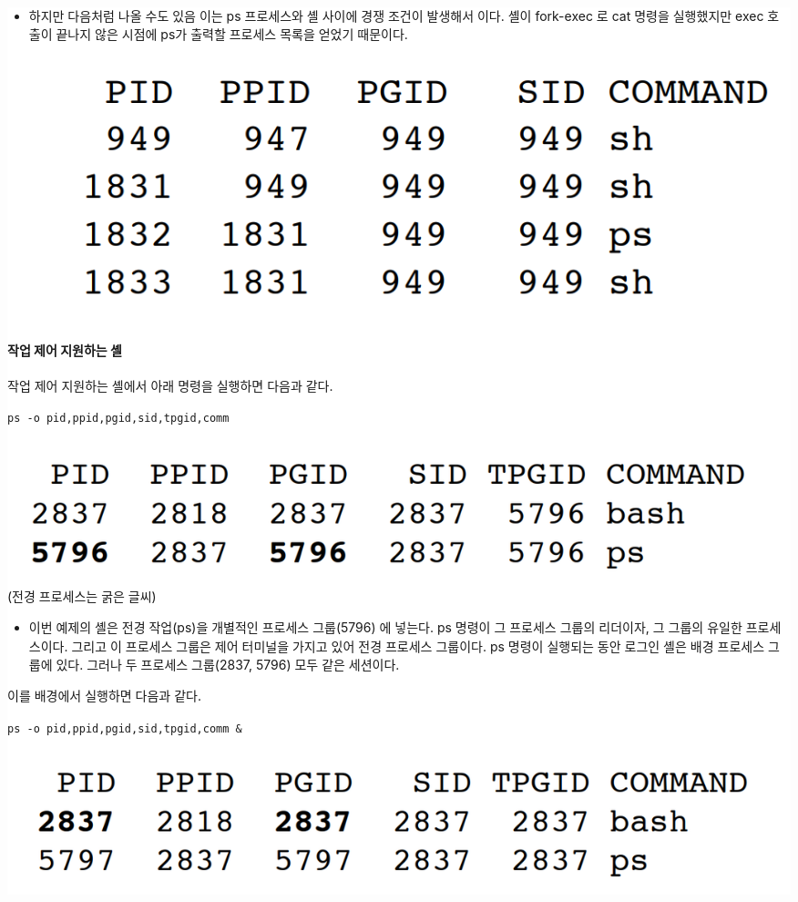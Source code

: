 - 하지만 다음처럼 나올 수도 있음
이는 ps 프로세스와 셸 사이에 경쟁 조건이 발생해서 이다. 셸이 fork-exec 로 cat 명령을 실행했지만 exec 호출이 끝나지 않은 시점에 ps가 출력할 프로세스 목록을 얻었기 때문이다.
![이미지](image_14.png)


#### 작업 제어 지원하는 셸

작업 제어 지원하는 셸에서 아래 명령을 실행하면 다음과 같다.
```
ps -o pid,ppid,pgid,sid,tpgid,comm
```

![이미지](image_15.png)
(전경 프로세스는 굵은 글씨)

- 이번 예제의 셸은 전경 작업(ps)을 개별적인 프로세스 그룹(5796) 에 넣는다. ps 명령이 그 프로세스 그룹의 리더이자,  그 그룹의 유일한 프로세스이다. 그리고 이 프로세스 그룹은 제어 터미널을 가지고 있어 전경 프로세스 그룹이다. ps 명령이 실행되는 동안 로그인 셸은 배경 프로세스 그룹에 있다. 그러나 두 프로세스 그룹(2837, 5796) 모두 같은 세션이다.

이를 배경에서 실행하면 다음과 같다.
```
ps -o pid,ppid,pgid,sid,tpgid,comm &
```

![이미지](image_16.png)
